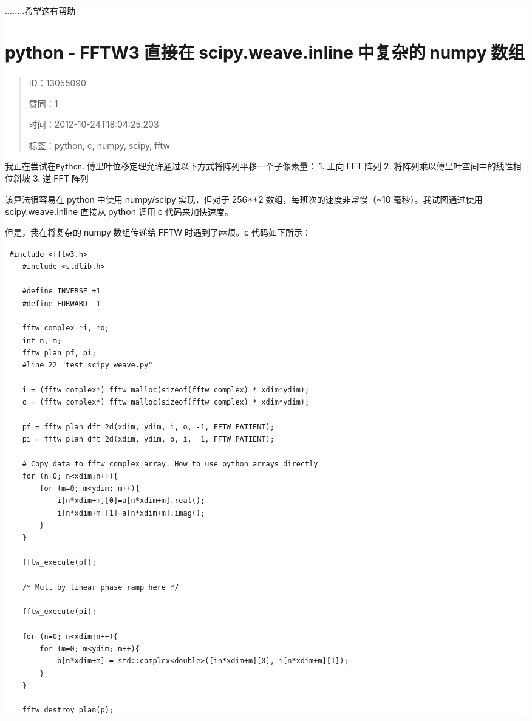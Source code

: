 ........希望这有帮助

# python - FFTW3 直接在 scipy.weave.inline 中复杂的 numpy 数组

> ID：13055090
> 
> 赞同：1
> 
> 时间：2012-10-24T18:04:25.203
> 
> 标签：python, c, numpy, scipy, fftw

我正在尝试在`Python`. 傅里叶位移定理允许通过以下方式将阵列平移一个子像素量： 1\. 正向 FFT 阵列 2\. 将阵列乘以傅里叶空间中的线性相位斜坡 3\. 逆 FFT 阵列

该算法很容易在 python 中使用 numpy/scipy 实现，但对于 256**2 数组，每班次的速度非常慢（~10 毫秒）。我试图通过使用 scipy.weave.inline 直接从 python 调用 c 代码来加快速度。

但是，我在将复杂的 numpy 数组传递给 FFTW 时遇到了麻烦。c 代码如下所示：

```
 #include <fftw3.h>
    #include <stdlib.h>

    #define INVERSE +1
    #define FORWARD -1

    fftw_complex *i, *o;
    int n, m;
    fftw_plan pf, pi;
    #line 22 "test_scipy_weave.py" 

    i = (fftw_complex*) fftw_malloc(sizeof(fftw_complex) * xdim*ydim);
    o = (fftw_complex*) fftw_malloc(sizeof(fftw_complex) * xdim*ydim);

    pf = fftw_plan_dft_2d(xdim, ydim, i, o, -1, FFTW_PATIENT);
    pi = fftw_plan_dft_2d(xdim, ydim, o, i,  1, FFTW_PATIENT);

    # Copy data to fftw_complex array. How to use python arrays directly
    for (n=0; n<xdim;n++){
        for (m=0; m<ydim; m++){
            i[n*xdim+m][0]=a[n*xdim+m].real();
            i[n*xdim+m][1]=a[n*xdim+m].imag();
        }
    }

    fftw_execute(pf);

    /* Mult by linear phase ramp here */

    fftw_execute(pi);

    for (n=0; n<xdim;n++){
        for (m=0; m<ydim; m++){
            b[n*xdim+m] = std::complex<double>([in*xdim+m][0], i[n*xdim+m][1]);
        }
    }

    fftw_destroy_plan(p); 
```
